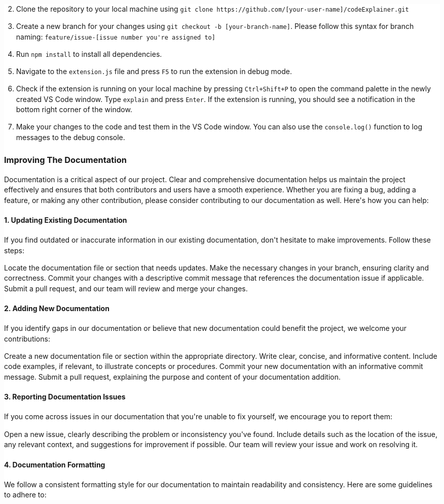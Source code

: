 2. Clone the repository to your local machine using `git clone https://github.com/[your-user-name]/codeExplainer.git`

3. Create a new branch for your changes using `git checkout -b [your-branch-name]`. Please follow this syntax for branch naming: `feature/issue-[issue number you're assigned to]`

4. Run `npm install` to install all dependencies.

5. Navigate to the `extension.js` file and press `F5` to run the extension in debug mode.

6. Check if the extension is running on your local machine by pressing `Ctrl+Shift+P` to open the command palette in the newly created VS Code window. Type `explain` and press `Enter`. If the extension is running, you should see a notification in the bottom right corner of the window.

7. Make your changes to the code and test them in the VS Code window. You can also use the `console.log()` function to log messages to the debug console.

### Improving The Documentation

Documentation is a critical aspect of our project. Clear and comprehensive documentation helps us maintain the project effectively and ensures that both contributors and users have a smooth experience. Whether you are fixing a bug, adding a feature, or making any other contribution, please consider contributing to our documentation as well. Here's how you can help:

#### 1. Updating Existing Documentation
If you find outdated or inaccurate information in our existing documentation, don't hesitate to make improvements. Follow these steps:

Locate the documentation file or section that needs updates.
Make the necessary changes in your branch, ensuring clarity and correctness.
Commit your changes with a descriptive commit message that references the documentation issue if applicable.
Submit a pull request, and our team will review and merge your changes. 

#### 2. Adding New Documentation
If you identify gaps in our documentation or believe that new documentation could benefit the project, we welcome your contributions:

Create a new documentation file or section within the appropriate directory.
Write clear, concise, and informative content.
Include code examples, if relevant, to illustrate concepts or procedures.
Commit your new documentation with an informative commit message.
Submit a pull request, explaining the purpose and content of your documentation addition. 

#### 3. Reporting Documentation Issues
If you come across issues in our documentation that you're unable to fix yourself, we encourage you to report them:

Open a new issue, clearly describing the problem or inconsistency you've found.
Include details such as the location of the issue, any relevant context, and suggestions for improvement if possible.
Our team will review your issue and work on resolving it. 

#### 4. Documentation Formatting
We follow a consistent formatting style for our documentation to maintain readability and consistency. Here are some guidelines to adhere to:
